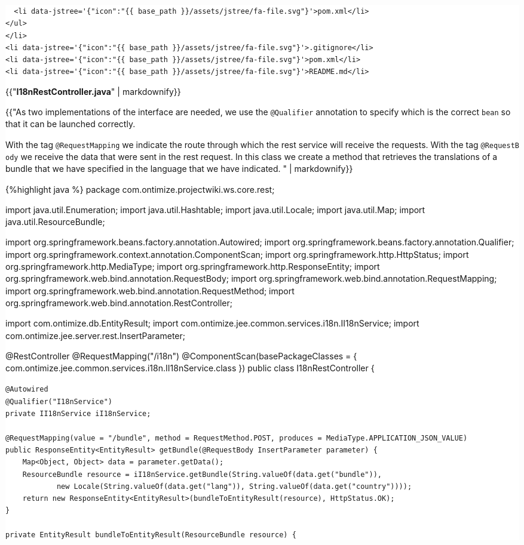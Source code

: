      <li data-jstree='{"icon":"{{ base_path }}/assets/jstree/fa-file.svg"}'>pom.xml</li>
    </ul>
    </li>
    <li data-jstree='{"icon":"{{ base_path }}/assets/jstree/fa-file.svg"}'>.gitignore</li>
    <li data-jstree='{"icon":"{{ base_path }}/assets/jstree/fa-file.svg"}'>pom.xml</li>
    <li data-jstree='{"icon":"{{ base_path }}/assets/jstree/fa-file.svg"}'>README.md</li>
  </ul>
  </li>
</ul>
  </li>
</ul>
  </div>
  <div class="multiColumn" >

{{"**I18nRestController.java**" | markdownify}}

{{"As two implementations of the interface are needed, we use the `@Qualifier` annotation to specify which is the correct `bean` so that it can be launched correctly.

With the tag `@RequestMapping` we indicate the route through which the rest service will receive the requests.
With the tag `@RequestBody` we receive the data that were sent in the rest request.
In this class we create a method that retrieves the translations of a bundle that we have specified in the language that we have indicated. " | markdownify}}

{%highlight java %}
package com.ontimize.projectwiki.ws.core.rest;

import java.util.Enumeration;
import java.util.Hashtable;
import java.util.Locale;
import java.util.Map;
import java.util.ResourceBundle;

import org.springframework.beans.factory.annotation.Autowired;
import org.springframework.beans.factory.annotation.Qualifier;
import org.springframework.context.annotation.ComponentScan;
import org.springframework.http.HttpStatus;
import org.springframework.http.MediaType;
import org.springframework.http.ResponseEntity;
import org.springframework.web.bind.annotation.RequestBody;
import org.springframework.web.bind.annotation.RequestMapping;
import org.springframework.web.bind.annotation.RequestMethod;
import org.springframework.web.bind.annotation.RestController;

import com.ontimize.db.EntityResult;
import com.ontimize.jee.common.services.i18n.II18nService;
import com.ontimize.jee.server.rest.InsertParameter;

@RestController
@RequestMapping("/i18n")
@ComponentScan(basePackageClasses = { com.ontimize.jee.common.services.i18n.II18nService.class })
public class I18nRestController {

    @Autowired
    @Qualifier("I18nService")
    private II18nService iI18nService;

    @RequestMapping(value = "/bundle", method = RequestMethod.POST, produces = MediaType.APPLICATION_JSON_VALUE)
    public ResponseEntity<EntityResult> getBundle(@RequestBody InsertParameter parameter) {
    	Map<Object, Object> data = parameter.getData();
    	ResourceBundle resource = iI18nService.getBundle(String.valueOf(data.get("bundle")),
    			new Locale(String.valueOf(data.get("lang")), String.valueOf(data.get("country"))));
    	return new ResponseEntity<EntityResult>(bundleToEntityResult(resource), HttpStatus.OK);
    }

    private EntityResult bundleToEntityResult(ResourceBundle resource) {